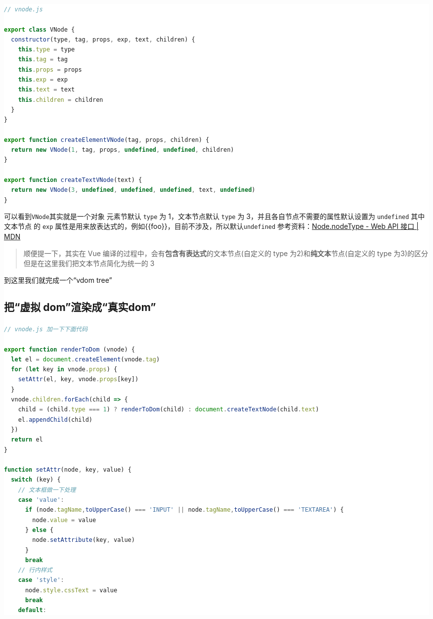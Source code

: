 ```js
// vnode.js

export class VNode {
  constructor(type, tag, props, exp, text, children) {
    this.type = type
    this.tag = tag
    this.props = props
    this.exp = exp
    this.text = text
    this.children = children
  }
}

export function createElementVNode(tag, props, children) {
  return new VNode(1, tag, props, undefined, undefined, children)
}

export function createTextVNode(text) {
  return new VNode(3, undefined, undefined, undefined, text, undefined)
}
```
可以看到`VNode`其实就是一个对象
元素节默认 `type` 为 1，文本节点默认 `type` 为 3，并且各自节点不需要的属性默认设置为 `undefined`
其中 文本节点 的 `exp` 属性是用来放表达式的，例如{{foo}}，目前不涉及，所以默认`undefined`
参考资料：[Node.nodeType - Web API 接口 \| MDN](https://developer.mozilla.org/zh-CN/docs/Web/API/Node/nodeType)

> 顺便提一下，其实在 Vue 编译的过程中，会有**包含有表达式**的文本节点(自定义的 type 为2)和**纯文本**节点(自定义的 type 为3)的区分
> 但是在这里我们把文本节点简化为统一的 3

到这里我们就完成一个“vdom tree”

## 把“虚拟 dom”渲染成“真实dom”

```js
// vnode.js 加一下下面代码

export function renderToDom (vnode) {
  let el = document.createElement(vnode.tag)
  for (let key in vnode.props) {
    setAttr(el, key, vnode.props[key])
  }
  vnode.children.forEach(child => {
    child = (child.type === 1) ? renderToDom(child) : document.createTextNode(child.text)
    el.appendChild(child)
  })
  return el
}

function setAttr(node, key, value) {
  switch (key) {
    // 文本框做一下处理
    case 'value':
      if (node.tagName,toUpperCase() === 'INPUT' || node.tagName,toUpperCase() === 'TEXTAREA') {
        node.value = value
      } else {
        node.setAttribute(key, value)
      }
      break
    // 行内样式
    case 'style':
      node.style.cssText = value
      break
    default:
```